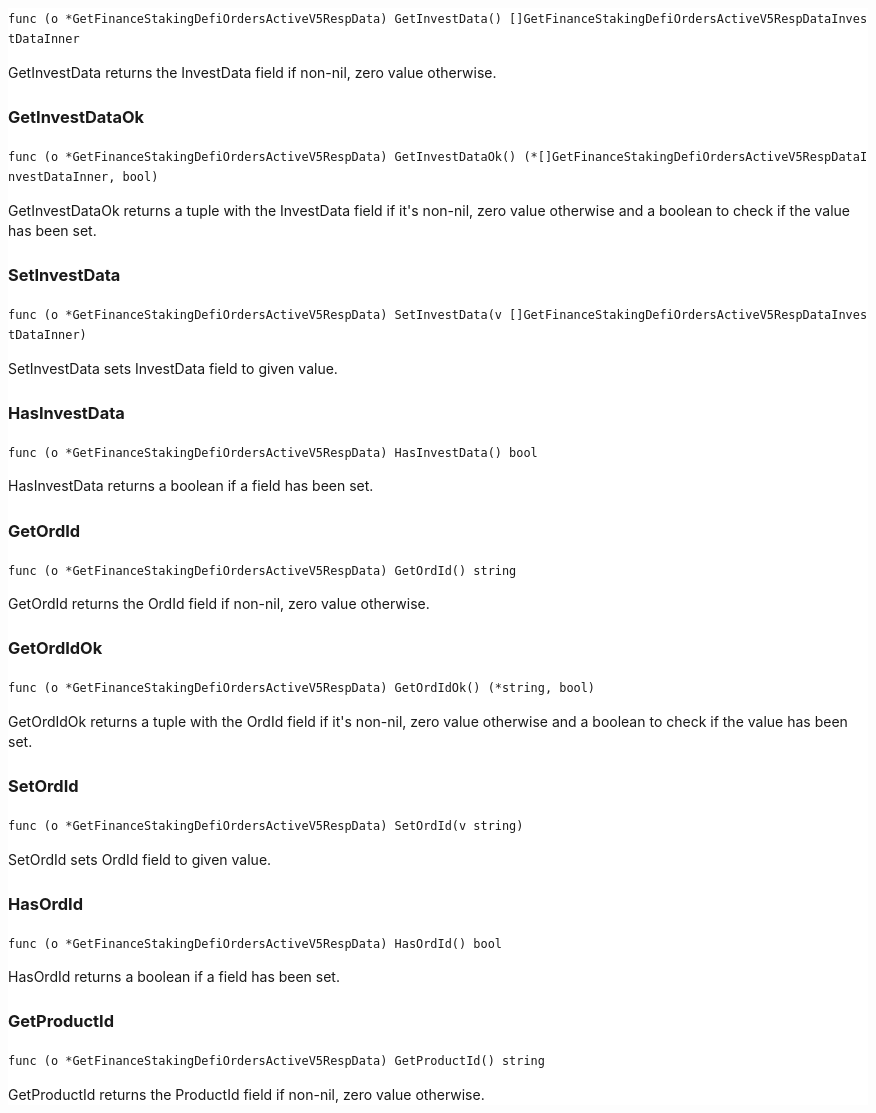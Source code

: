`func (o *GetFinanceStakingDefiOrdersActiveV5RespData) GetInvestData() []GetFinanceStakingDefiOrdersActiveV5RespDataInvestDataInner`

GetInvestData returns the InvestData field if non-nil, zero value otherwise.

### GetInvestDataOk

`func (o *GetFinanceStakingDefiOrdersActiveV5RespData) GetInvestDataOk() (*[]GetFinanceStakingDefiOrdersActiveV5RespDataInvestDataInner, bool)`

GetInvestDataOk returns a tuple with the InvestData field if it's non-nil, zero value otherwise
and a boolean to check if the value has been set.

### SetInvestData

`func (o *GetFinanceStakingDefiOrdersActiveV5RespData) SetInvestData(v []GetFinanceStakingDefiOrdersActiveV5RespDataInvestDataInner)`

SetInvestData sets InvestData field to given value.

### HasInvestData

`func (o *GetFinanceStakingDefiOrdersActiveV5RespData) HasInvestData() bool`

HasInvestData returns a boolean if a field has been set.

### GetOrdId

`func (o *GetFinanceStakingDefiOrdersActiveV5RespData) GetOrdId() string`

GetOrdId returns the OrdId field if non-nil, zero value otherwise.

### GetOrdIdOk

`func (o *GetFinanceStakingDefiOrdersActiveV5RespData) GetOrdIdOk() (*string, bool)`

GetOrdIdOk returns a tuple with the OrdId field if it's non-nil, zero value otherwise
and a boolean to check if the value has been set.

### SetOrdId

`func (o *GetFinanceStakingDefiOrdersActiveV5RespData) SetOrdId(v string)`

SetOrdId sets OrdId field to given value.

### HasOrdId

`func (o *GetFinanceStakingDefiOrdersActiveV5RespData) HasOrdId() bool`

HasOrdId returns a boolean if a field has been set.

### GetProductId

`func (o *GetFinanceStakingDefiOrdersActiveV5RespData) GetProductId() string`

GetProductId returns the ProductId field if non-nil, zero value otherwise.
